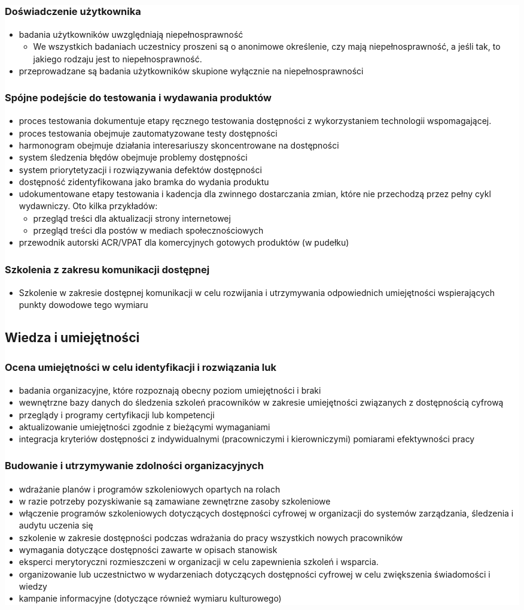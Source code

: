 ### Doświadczenie użytkownika

- badania użytkowników uwzględniają niepełnosprawność
  - We wszystkich badaniach uczestnicy proszeni są o anonimowe określenie, czy mają niepełnosprawność, a jeśli tak, to jakiego rodzaju jest to niepełnosprawność.
- przeprowadzane są badania użytkowników skupione wyłącznie na niepełnosprawności

### Spójne podejście do testowania i wydawania produktów

- proces testowania dokumentuje etapy ręcznego testowania dostępności z wykorzystaniem technologii wspomagającej.
- proces testowania obejmuje zautomatyzowane testy dostępności
- harmonogram obejmuje działania interesariuszy skoncentrowane na dostępności
- system śledzenia błędów obejmuje problemy dostępności
- system priorytetyzacji i rozwiązywania defektów dostępności
- dostępność zidentyfikowana jako bramka do wydania produktu
- udokumentowane etapy testowania i kadencja dla zwinnego dostarczania zmian, które nie przechodzą przez pełny cykl wydawniczy. Oto kilka przykładów:
  - przegląd treści dla aktualizacji strony internetowej
  - przegląd treści dla postów w mediach społecznościowych
- przewodnik autorski ACR/VPAT dla komercyjnych gotowych produktów (w pudełku)

### Szkolenia z zakresu komunikacji dostępnej

- Szkolenie w zakresie dostępnej komunikacji w celu rozwijania i utrzymywania odpowiednich umiejętności wspierających punkty dowodowe tego wymiaru

## Wiedza i umiejętności

### Ocena umiejętności w celu identyfikacji i rozwiązania luk

- badania organizacyjne, które rozpoznają obecny poziom umiejętności i braki
- wewnętrzne bazy danych do śledzenia szkoleń pracowników w zakresie umiejętności związanych z dostępnością cyfrową
- przeglądy i programy certyfikacji lub kompetencji
- aktualizowanie umiejętności zgodnie z bieżącymi wymaganiami
- integracja kryteriów dostępności z indywidualnymi (pracowniczymi i kierowniczymi) pomiarami efektywności pracy

### Budowanie i utrzymywanie zdolności organizacyjnych

- wdrażanie planów i programów szkoleniowych opartych na rolach
- w razie potrzeby pozyskiwanie są zamawiane zewnętrzne zasoby szkoleniowe
- włączenie programów szkoleniowych dotyczących dostępności cyfrowej w organizacji do systemów zarządzania, śledzenia i audytu uczenia się
- szkolenie w zakresie dostępności podczas wdrażania do pracy wszystkich nowych pracowników
- wymagania dotyczące dostępności zawarte w opisach stanowisk
- eksperci merytoryczni rozmieszczeni w organizacji w celu zapewnienia szkoleń i wsparcia.
- organizowanie lub uczestnictwo w wydarzeniach dotyczących dostępności cyfrowej w celu zwiększenia świadomości i wiedzy
- kampanie informacyjne (dotyczące również wymiaru kulturowego)
